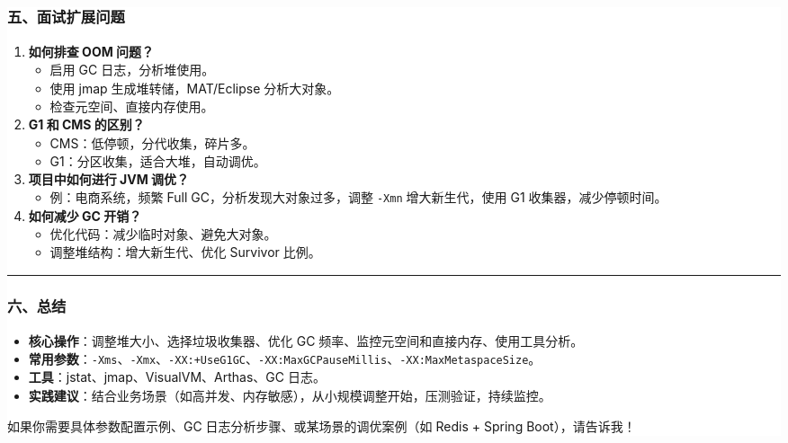 
### 五、面试扩展问题
1. **如何排查 OOM 问题？**
   - 启用 GC 日志，分析堆使用。
   - 使用 jmap 生成堆转储，MAT/Eclipse 分析大对象。
   - 检查元空间、直接内存使用。
2. **G1 和 CMS 的区别？**
   - CMS：低停顿，分代收集，碎片多。
   - G1：分区收集，适合大堆，自动调优。
3. **项目中如何进行 JVM 调优？**
   - 例：电商系统，频繁 Full GC，分析发现大对象过多，调整 `-Xmn` 增大新生代，使用 G1 收集器，减少停顿时间。
4. **如何减少 GC 开销？**
   - 优化代码：减少临时对象、避免大对象。
   - 调整堆结构：增大新生代、优化 Survivor 比例。

---

### 六、总结
- **核心操作**：调整堆大小、选择垃圾收集器、优化 GC 频率、监控元空间和直接内存、使用工具分析。
- **常用参数**：`-Xms`、`-Xmx`、`-XX:+UseG1GC`、`-XX:MaxGCPauseMillis`、`-XX:MaxMetaspaceSize`。
- **工具**：jstat、jmap、VisualVM、Arthas、GC 日志。
- **实践建议**：结合业务场景（如高并发、内存敏感），从小规模调整开始，压测验证，持续监控。

如果你需要具体参数配置示例、GC 日志分析步骤、或某场景的调优案例（如 Redis + Spring Boot），请告诉我！